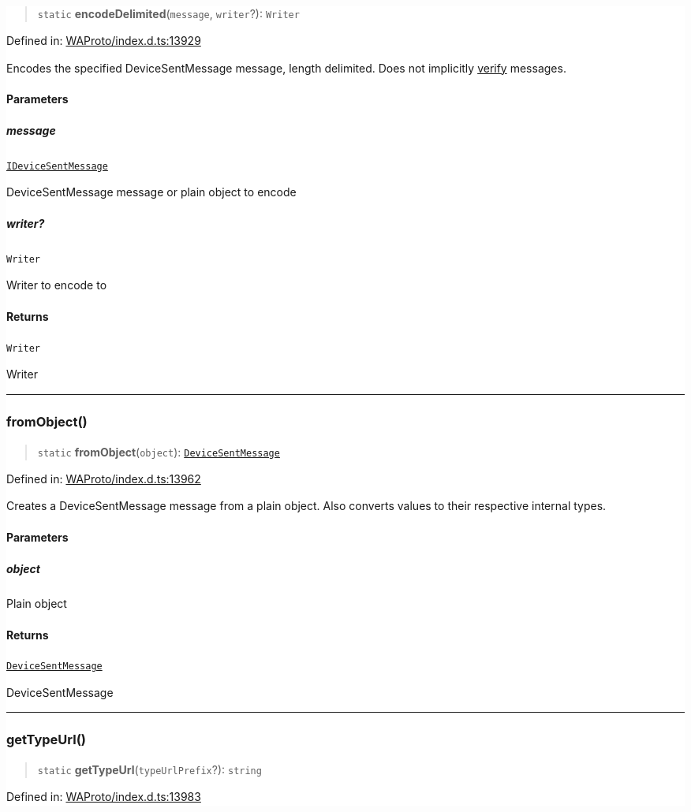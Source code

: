 > `static` **encodeDelimited**(`message`, `writer`?): `Writer`

Defined in: [WAProto/index.d.ts:13929](https://github.com/Fokusdotid/Baileys/blob/982cc5b3c62bfc7b56d2f8f8427b6c1a2dda856f/WAProto/index.d.ts#L13929)

Encodes the specified DeviceSentMessage message, length delimited. Does not implicitly [verify](DeviceSentMessage.md#verify) messages.

#### Parameters

##### message

[`IDeviceSentMessage`](../interfaces/IDeviceSentMessage.md)

DeviceSentMessage message or plain object to encode

##### writer?

`Writer`

Writer to encode to

#### Returns

`Writer`

Writer

***

### fromObject()

> `static` **fromObject**(`object`): [`DeviceSentMessage`](DeviceSentMessage.md)

Defined in: [WAProto/index.d.ts:13962](https://github.com/Fokusdotid/Baileys/blob/982cc5b3c62bfc7b56d2f8f8427b6c1a2dda856f/WAProto/index.d.ts#L13962)

Creates a DeviceSentMessage message from a plain object. Also converts values to their respective internal types.

#### Parameters

##### object

Plain object

#### Returns

[`DeviceSentMessage`](DeviceSentMessage.md)

DeviceSentMessage

***

### getTypeUrl()

> `static` **getTypeUrl**(`typeUrlPrefix`?): `string`

Defined in: [WAProto/index.d.ts:13983](https://github.com/Fokusdotid/Baileys/blob/982cc5b3c62bfc7b56d2f8f8427b6c1a2dda856f/WAProto/index.d.ts#L13983)
